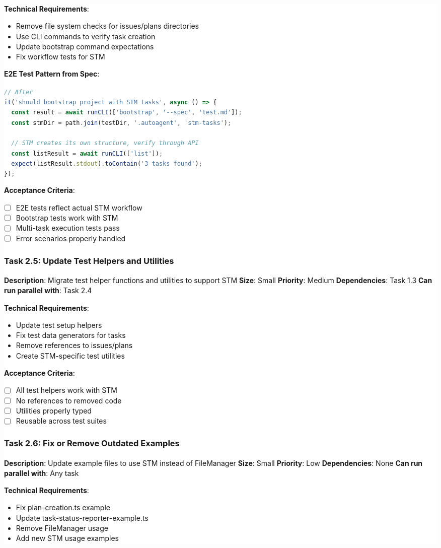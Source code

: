 **Technical Requirements**:
- Remove file system checks for issues/plans directories
- Use CLI commands to verify task creation
- Update bootstrap command expectations
- Fix workflow tests for STM

**E2E Test Pattern from Spec**:
```typescript
// After
it('should bootstrap project with STM tasks', async () => {
  const result = await runCLI(['bootstrap', '--spec', 'test.md']);
  const stmDir = path.join(testDir, '.autoagent', 'stm-tasks');
  
  // STM creates its own structure, verify through API
  const listResult = await runCLI(['list']);
  expect(listResult.stdout).toContain('3 tasks found');
});
```

**Acceptance Criteria**:
- [ ] E2E tests reflect actual STM workflow
- [ ] Bootstrap tests work with STM
- [ ] Multi-task execution tests pass
- [ ] Error scenarios properly handled

### Task 2.5: Update Test Helpers and Utilities
**Description**: Migrate test helper functions and utilities to support STM
**Size**: Small
**Priority**: Medium
**Dependencies**: Task 1.3
**Can run parallel with**: Task 2.4

**Technical Requirements**:
- Update test setup helpers
- Fix test data generators for tasks
- Remove references to issues/plans
- Create STM-specific test utilities

**Acceptance Criteria**:
- [ ] All test helpers work with STM
- [ ] No references to removed code
- [ ] Utilities properly typed
- [ ] Reusable across test suites

### Task 2.6: Fix or Remove Outdated Examples
**Description**: Update example files to use STM instead of FileManager
**Size**: Small
**Priority**: Low
**Dependencies**: None
**Can run parallel with**: Any task

**Technical Requirements**:
- Fix plan-creation.ts example
- Update task-status-reporter-example.ts
- Remove FileManager usage
- Add new STM usage examples
